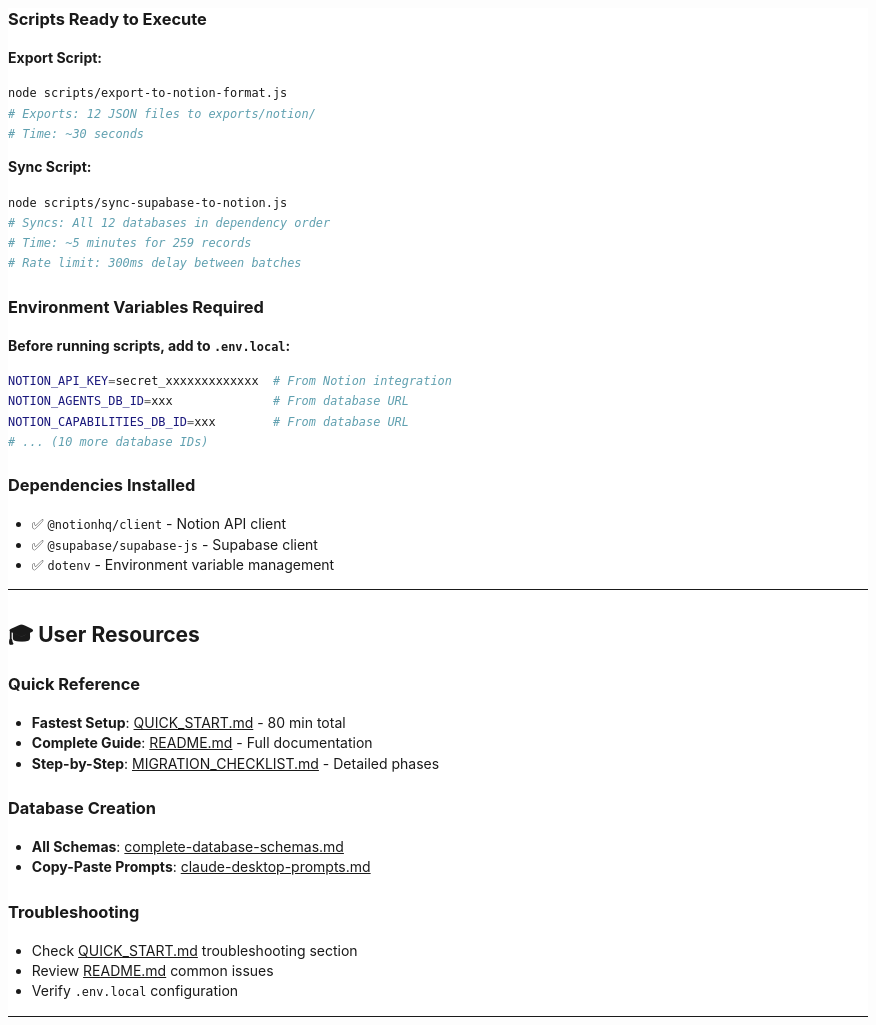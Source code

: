 ### Scripts Ready to Execute

**Export Script:**
```bash
node scripts/export-to-notion-format.js
# Exports: 12 JSON files to exports/notion/
# Time: ~30 seconds
```

**Sync Script:**
```bash
node scripts/sync-supabase-to-notion.js
# Syncs: All 12 databases in dependency order
# Time: ~5 minutes for 259 records
# Rate limit: 300ms delay between batches
```

### Environment Variables Required

**Before running scripts, add to `.env.local`:**
```bash
NOTION_API_KEY=secret_xxxxxxxxxxxxx  # From Notion integration
NOTION_AGENTS_DB_ID=xxx              # From database URL
NOTION_CAPABILITIES_DB_ID=xxx        # From database URL
# ... (10 more database IDs)
```

### Dependencies Installed
- ✅ `@notionhq/client` - Notion API client
- ✅ `@supabase/supabase-js` - Supabase client
- ✅ `dotenv` - Environment variable management

---

## 🎓 User Resources

### Quick Reference
- **Fastest Setup**: [QUICK_START.md](./QUICK_START.md) - 80 min total
- **Complete Guide**: [README.md](./README.md) - Full documentation
- **Step-by-Step**: [MIGRATION_CHECKLIST.md](./MIGRATION_CHECKLIST.md) - Detailed phases

### Database Creation
- **All Schemas**: [complete-database-schemas.md](./complete-database-schemas.md)
- **Copy-Paste Prompts**: [claude-desktop-prompts.md](./claude-desktop-prompts.md)

### Troubleshooting
- Check [QUICK_START.md](./QUICK_START.md) troubleshooting section
- Review [README.md](./README.md) common issues
- Verify `.env.local` configuration

---
